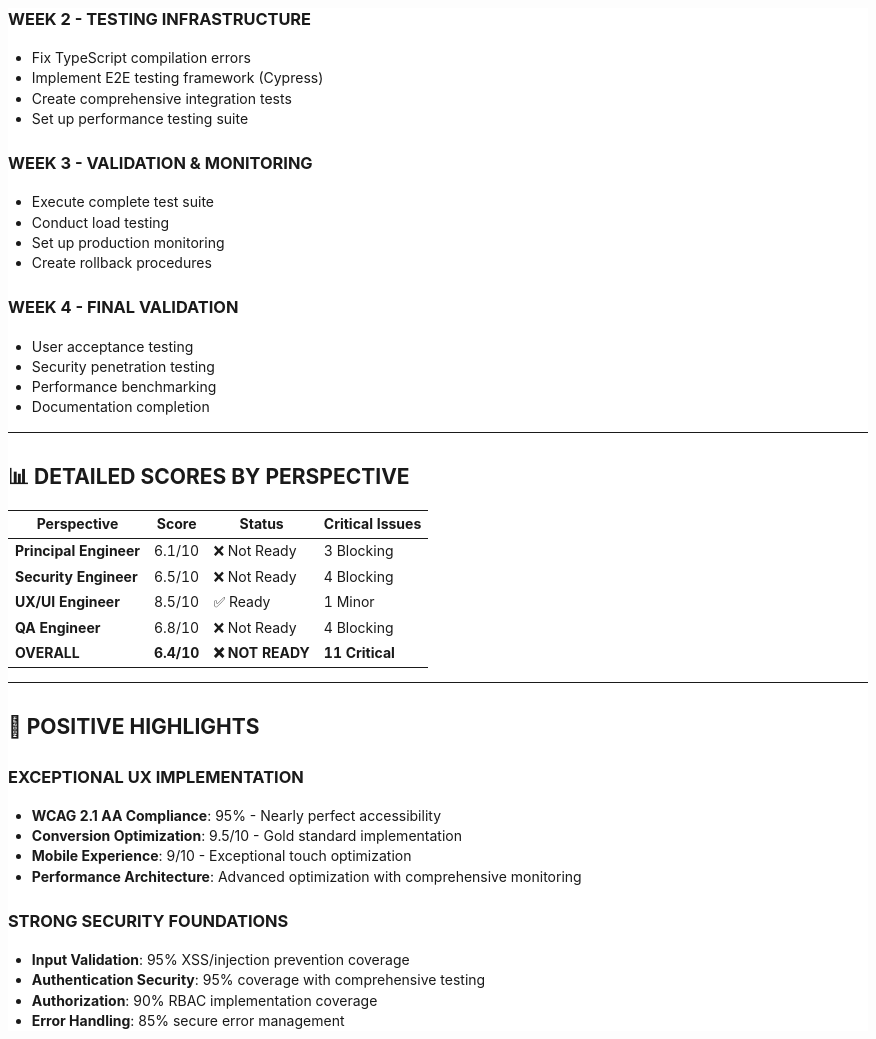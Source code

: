 ### WEEK 2 - TESTING INFRASTRUCTURE
- Fix TypeScript compilation errors
- Implement E2E testing framework (Cypress)
- Create comprehensive integration tests
- Set up performance testing suite

### WEEK 3 - VALIDATION & MONITORING
- Execute complete test suite
- Conduct load testing
- Set up production monitoring
- Create rollback procedures

### WEEK 4 - FINAL VALIDATION
- User acceptance testing
- Security penetration testing
- Performance benchmarking
- Documentation completion

---

## 📊 DETAILED SCORES BY PERSPECTIVE

| Perspective | Score | Status | Critical Issues |
|-------------|-------|--------|-----------------|
| **Principal Engineer** | 6.1/10 | ❌ Not Ready | 3 Blocking |
| **Security Engineer** | 6.5/10 | ❌ Not Ready | 4 Blocking |
| **UX/UI Engineer** | 8.5/10 | ✅ Ready | 1 Minor |
| **QA Engineer** | 6.8/10 | ❌ Not Ready | 4 Blocking |
| **OVERALL** | **6.4/10** | **❌ NOT READY** | **11 Critical** |

---

## 🎉 POSITIVE HIGHLIGHTS

### EXCEPTIONAL UX IMPLEMENTATION
- **WCAG 2.1 AA Compliance**: 95% - Nearly perfect accessibility
- **Conversion Optimization**: 9.5/10 - Gold standard implementation
- **Mobile Experience**: 9/10 - Exceptional touch optimization
- **Performance Architecture**: Advanced optimization with comprehensive monitoring

### STRONG SECURITY FOUNDATIONS
- **Input Validation**: 95% XSS/injection prevention coverage
- **Authentication Security**: 95% coverage with comprehensive testing
- **Authorization**: 90% RBAC implementation coverage
- **Error Handling**: 85% secure error management
